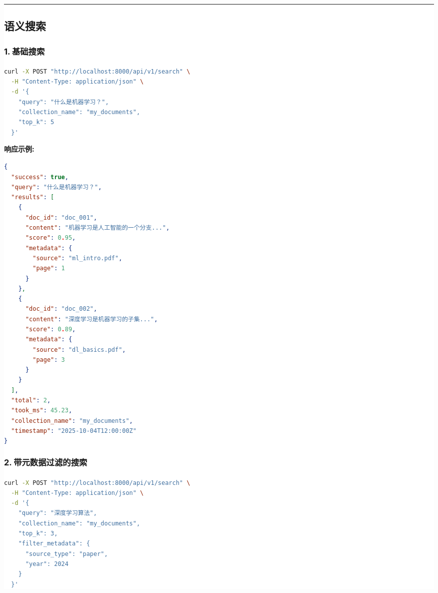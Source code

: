 
---

## 语义搜索

### 1. 基础搜索

```bash
curl -X POST "http://localhost:8000/api/v1/search" \
  -H "Content-Type: application/json" \
  -d '{
    "query": "什么是机器学习？",
    "collection_name": "my_documents",
    "top_k": 5
  }'
```

**响应示例:**

```json
{
  "success": true,
  "query": "什么是机器学习？",
  "results": [
    {
      "doc_id": "doc_001",
      "content": "机器学习是人工智能的一个分支...",
      "score": 0.95,
      "metadata": {
        "source": "ml_intro.pdf",
        "page": 1
      }
    },
    {
      "doc_id": "doc_002",
      "content": "深度学习是机器学习的子集...",
      "score": 0.89,
      "metadata": {
        "source": "dl_basics.pdf",
        "page": 3
      }
    }
  ],
  "total": 2,
  "took_ms": 45.23,
  "collection_name": "my_documents",
  "timestamp": "2025-10-04T12:00:00Z"
}
```

### 2. 带元数据过滤的搜索

```bash
curl -X POST "http://localhost:8000/api/v1/search" \
  -H "Content-Type: application/json" \
  -d '{
    "query": "深度学习算法",
    "collection_name": "my_documents",
    "top_k": 3,
    "filter_metadata": {
      "source_type": "paper",
      "year": 2024
    }
  }'
```
